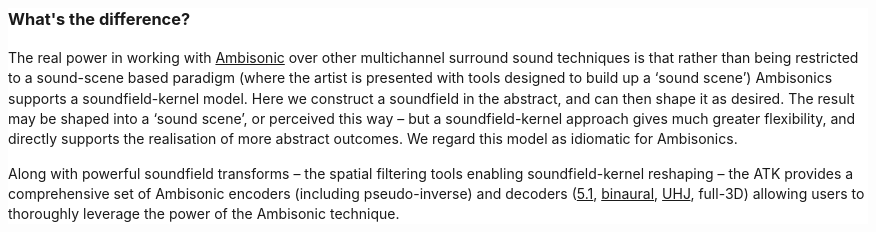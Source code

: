 ### What's the difference?

The real power in working with <a href="https://en.wikipedia.org/wiki/Ambisonics" target="_blank">Ambisonic</a> over other multichannel surround sound techniques is that rather than being restricted to a sound-scene based paradigm (where the artist is presented with tools designed to build up a ‘sound scene’) Ambisonics supports a soundfield-kernel model. Here we construct a soundfield in the abstract, and can then shape it as desired. The result may be shaped into a ‘sound scene’, or perceived this way &ndash; but a soundfield-kernel approach gives much greater flexibility, and directly supports the realisation of more abstract outcomes. We regard this model as idiomatic for Ambisonics.

Along with powerful soundfield transforms &ndash; the spatial filtering tools enabling soundfield-kernel reshaping &ndash; the ATK provides a comprehensive set of Ambisonic encoders (including pseudo-inverse) and decoders (<a href="https://en.wikipedia.org/wiki/5.1" target="_blank">5.1</a>, <a href="https://en.wikipedia.org/wiki/Binaural_recording" target="_blank">binaural</a>, <a href="https://en.wikipedia.org/wiki/UHJ_format" target="_blank">UHJ</a>, full-3D) allowing users to thoroughly leverage the power of the Ambisonic technique.
